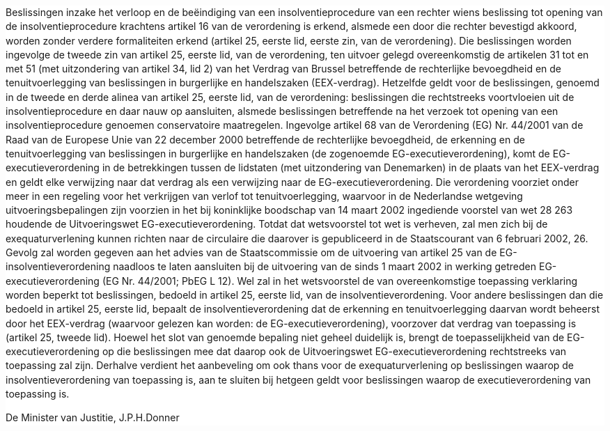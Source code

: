 Beslissingen inzake het verloop en de beëindiging van een insolventieprocedure van een rechter wiens beslissing tot opening van de insolventieprocedure krachtens artikel 16 van de verordening is erkend, alsmede een door die rechter bevestigd akkoord, worden zonder verdere formaliteiten erkend (artikel 25, eerste lid, eerste zin, van de verordening). Die beslissingen worden ingevolge de tweede zin van artikel 25, eerste lid, van de verordening, ten uitvoer gelegd overeenkomstig de artikelen 31 tot en met 51 (met uitzondering van artikel 34, lid 2) van het Verdrag van Brussel betreffende de rechterlijke bevoegdheid en de tenuitvoerlegging van beslissingen in burgerlijke en handelszaken (EEX-verdrag). Hetzelfde geldt voor de beslissingen, genoemd in de tweede en derde alinea van artikel 25, eerste lid, van de verordening: beslissingen die rechtstreeks voortvloeien uit de insolventieprocedure en daar nauw op aansluiten, alsmede beslissingen betreffende na het verzoek tot opening van een insolventieprocedure genoemen conservatoire maatregelen. Ingevolge artikel 68 van de Verordening (EG) Nr. 44/2001 van de Raad van de Europese Unie van 22 december 2000 betreffende de rechterlijke bevoegdheid, de erkenning en de tenuitvoerlegging van beslissingen in burgerlijke en handelszaken (de zogenoemde EG-executieverordening), komt de EG-executieverordening in de betrekkingen tussen de lidstaten (met uitzondering van Denemarken) in de plaats van het EEX-verdrag en geldt elke verwijzing naar dat verdrag als een verwijzing naar de EG-executieverordening. Die verordening voorziet onder meer in een regeling voor het verkrijgen van verlof tot tenuitvoerlegging, waarvoor in de Nederlandse wetgeving uitvoeringsbepalingen zijn voorzien in het bij koninklijke boodschap van 14 maart 2002 ingediende voorstel van wet 28 263 houdende de Uitvoeringswet EG-executieverordening. Totdat dat wetsvoorstel tot wet is verheven, zal men zich bij de exequaturverlening kunnen richten naar de circulaire die daarover is gepubliceerd in de Staatscourant van 6 februari 2002, 26. Gevolg zal worden gegeven aan het advies van de Staatscommissie om de uitvoering van artikel 25 van de EG-insolventieverordening naadloos te laten aansluiten bij de uitvoering van de sinds 1 maart 2002 in werking getreden EG-executieverordening (EG Nr. 44/2001; PbEG L 12). Wel zal in het wetsvoorstel de van overeenkomstige toepassing verklaring worden beperkt tot beslissingen, bedoeld in artikel 25, eerste lid, van de insolventieverordening. Voor andere beslissingen dan die bedoeld in artikel 25, eerste lid, bepaalt de insolventieverordening dat de erkenning en tenuitvoerlegging daarvan wordt beheerst door het EEX-verdrag (waarvoor gelezen kan worden: de EG-executieverordening), voorzover dat verdrag van toepassing is (artikel 25, tweede lid). Hoewel het slot van genoemde bepaling niet geheel duidelijk is, brengt de toepasselijkheid van de EG-executieverordening op die beslissingen mee dat daarop ook de Uitvoeringswet EG-executieverordening rechtstreeks van toepassing zal zijn. Derhalve verdient het aanbeveling om ook thans voor de exequaturverlening op beslissingen waarop de insolventieverordening van toepassing is, aan te sluiten bij hetgeen geldt voor beslissingen waarop de executieverordening van toepassing is.      

De 
Minister van Justitie, 
J.P.H.Donner    
